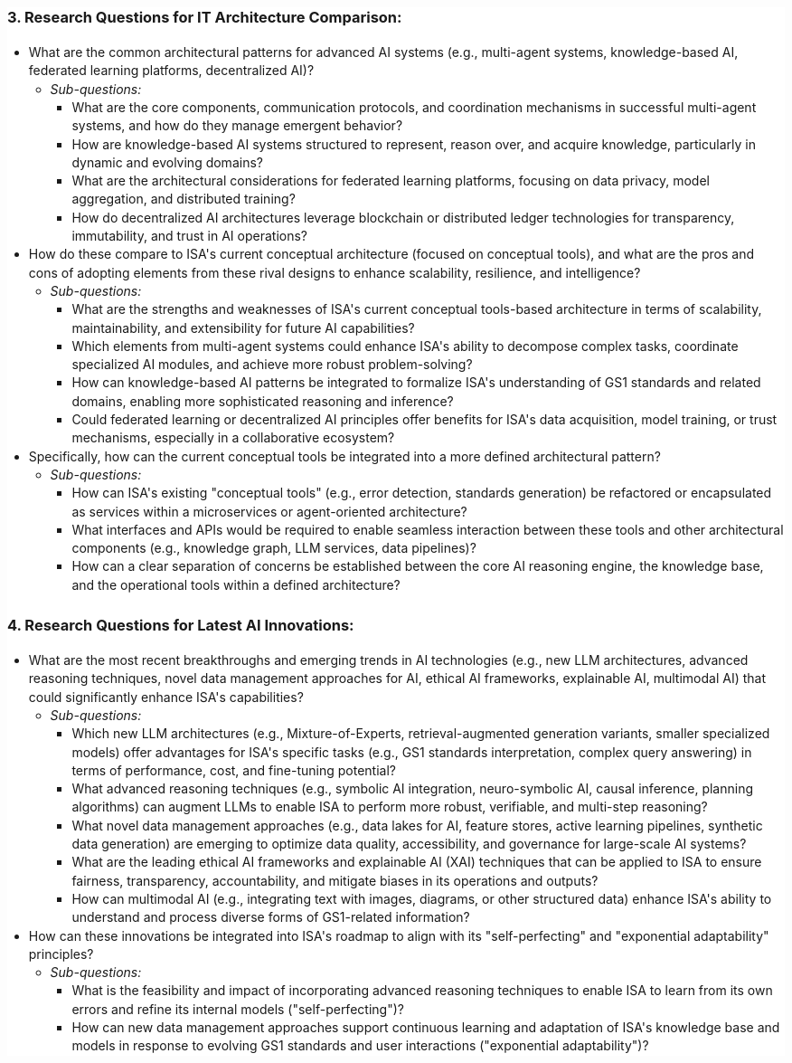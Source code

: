 ### 3. Research Questions for IT Architecture Comparison:

*   What are the common architectural patterns for advanced AI systems (e.g., multi-agent systems, knowledge-based AI, federated learning platforms, decentralized AI)?
    *   *Sub-questions:*
        *   What are the core components, communication protocols, and coordination mechanisms in successful multi-agent systems, and how do they manage emergent behavior?
        *   How are knowledge-based AI systems structured to represent, reason over, and acquire knowledge, particularly in dynamic and evolving domains?
        *   What are the architectural considerations for federated learning platforms, focusing on data privacy, model aggregation, and distributed training?
        *   How do decentralized AI architectures leverage blockchain or distributed ledger technologies for transparency, immutability, and trust in AI operations?
*   How do these compare to ISA's current conceptual architecture (focused on conceptual tools), and what are the pros and cons of adopting elements from these rival designs to enhance scalability, resilience, and intelligence?
    *   *Sub-questions:*
        *   What are the strengths and weaknesses of ISA's current conceptual tools-based architecture in terms of scalability, maintainability, and extensibility for future AI capabilities?
        *   Which elements from multi-agent systems could enhance ISA's ability to decompose complex tasks, coordinate specialized AI modules, and achieve more robust problem-solving?
        *   How can knowledge-based AI patterns be integrated to formalize ISA's understanding of GS1 standards and related domains, enabling more sophisticated reasoning and inference?
        *   Could federated learning or decentralized AI principles offer benefits for ISA's data acquisition, model training, or trust mechanisms, especially in a collaborative ecosystem?
*   Specifically, how can the current conceptual tools be integrated into a more defined architectural pattern?
    *   *Sub-questions:*
        *   How can ISA's existing "conceptual tools" (e.g., error detection, standards generation) be refactored or encapsulated as services within a microservices or agent-oriented architecture?
        *   What interfaces and APIs would be required to enable seamless interaction between these tools and other architectural components (e.g., knowledge graph, LLM services, data pipelines)?
        *   How can a clear separation of concerns be established between the core AI reasoning engine, the knowledge base, and the operational tools within a defined architecture?

### 4. Research Questions for Latest AI Innovations:

*   What are the most recent breakthroughs and emerging trends in AI technologies (e.g., new LLM architectures, advanced reasoning techniques, novel data management approaches for AI, ethical AI frameworks, explainable AI, multimodal AI) that could significantly enhance ISA's capabilities?
    *   *Sub-questions:*
        *   Which new LLM architectures (e.g., Mixture-of-Experts, retrieval-augmented generation variants, smaller specialized models) offer advantages for ISA's specific tasks (e.g., GS1 standards interpretation, complex query answering) in terms of performance, cost, and fine-tuning potential?
        *   What advanced reasoning techniques (e.g., symbolic AI integration, neuro-symbolic AI, causal inference, planning algorithms) can augment LLMs to enable ISA to perform more robust, verifiable, and multi-step reasoning?
        *   What novel data management approaches (e.g., data lakes for AI, feature stores, active learning pipelines, synthetic data generation) are emerging to optimize data quality, accessibility, and governance for large-scale AI systems?
        *   What are the leading ethical AI frameworks and explainable AI (XAI) techniques that can be applied to ISA to ensure fairness, transparency, accountability, and mitigate biases in its operations and outputs?
        *   How can multimodal AI (e.g., integrating text with images, diagrams, or other structured data) enhance ISA's ability to understand and process diverse forms of GS1-related information?
*   How can these innovations be integrated into ISA's roadmap to align with its "self-perfecting" and "exponential adaptability" principles?
    *   *Sub-questions:*
        *   What is the feasibility and impact of incorporating advanced reasoning techniques to enable ISA to learn from its own errors and refine its internal models ("self-perfecting")?
        *   How can new data management approaches support continuous learning and adaptation of ISA's knowledge base and models in response to evolving GS1 standards and user interactions ("exponential adaptability")?